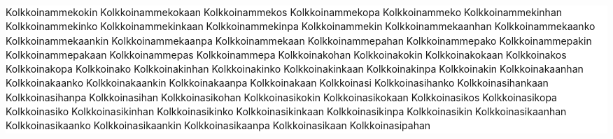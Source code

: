 Kolkkoinammekokin
Kolkkoinammekokaan
Kolkkoinammekos
Kolkkoinammekopa
Kolkkoinammeko
Kolkkoinammekinhan
Kolkkoinammekinko
Kolkkoinammekinkaan
Kolkkoinammekinpa
Kolkkoinammekin
Kolkkoinammekaanhan
Kolkkoinammekaanko
Kolkkoinammekaankin
Kolkkoinammekaanpa
Kolkkoinammekaan
Kolkkoinammepahan
Kolkkoinammepako
Kolkkoinammepakin
Kolkkoinammepakaan
Kolkkoinammepas
Kolkkoinammepa
Kolkkoinakohan
Kolkkoinakokin
Kolkkoinakokaan
Kolkkoinakos
Kolkkoinakopa
Kolkkoinako
Kolkkoinakinhan
Kolkkoinakinko
Kolkkoinakinkaan
Kolkkoinakinpa
Kolkkoinakin
Kolkkoinakaanhan
Kolkkoinakaanko
Kolkkoinakaankin
Kolkkoinakaanpa
Kolkkoinakaan
Kolkkoinasi
Kolkkoinasihanko
Kolkkoinasihankaan
Kolkkoinasihanpa
Kolkkoinasihan
Kolkkoinasikohan
Kolkkoinasikokin
Kolkkoinasikokaan
Kolkkoinasikos
Kolkkoinasikopa
Kolkkoinasiko
Kolkkoinasikinhan
Kolkkoinasikinko
Kolkkoinasikinkaan
Kolkkoinasikinpa
Kolkkoinasikin
Kolkkoinasikaanhan
Kolkkoinasikaanko
Kolkkoinasikaankin
Kolkkoinasikaanpa
Kolkkoinasikaan
Kolkkoinasipahan
